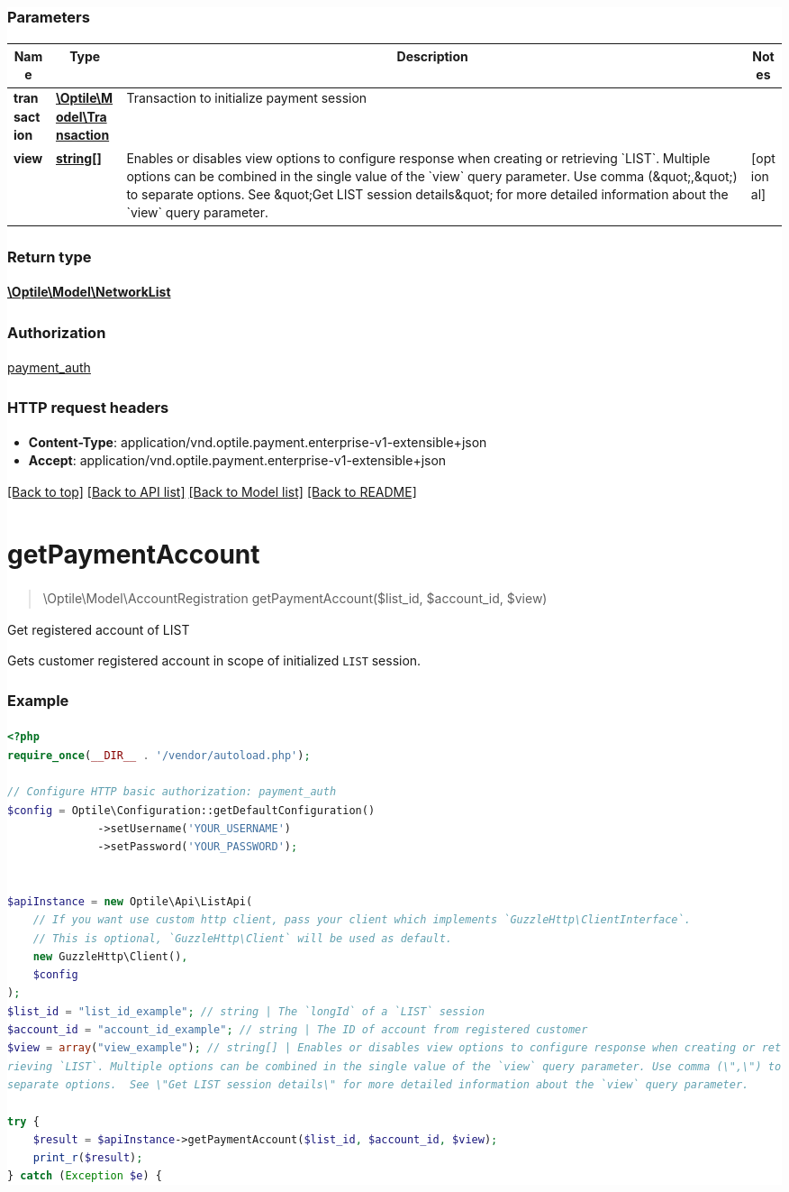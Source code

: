 ### Parameters

Name | Type | Description  | Notes
------------- | ------------- | ------------- | -------------
 **transaction** | [**\Optile\Model\Transaction**](../Model/Transaction.md)| Transaction to initialize payment session |
 **view** | [**string[]**](../Model/string.md)| Enables or disables view options to configure response when creating or retrieving &#x60;LIST&#x60;. Multiple options can be combined in the single value of the &#x60;view&#x60; query parameter. Use comma (\&quot;,\&quot;) to separate options.  See \&quot;Get LIST session details\&quot; for more detailed information about the &#x60;view&#x60; query parameter. | [optional]

### Return type

[**\Optile\Model\NetworkList**](../Model/NetworkList.md)

### Authorization

[payment_auth](../../README.md#payment_auth)

### HTTP request headers

 - **Content-Type**: application/vnd.optile.payment.enterprise-v1-extensible+json
 - **Accept**: application/vnd.optile.payment.enterprise-v1-extensible+json

[[Back to top]](#) [[Back to API list]](../../README.md#documentation-for-api-endpoints) [[Back to Model list]](../../README.md#documentation-for-models) [[Back to README]](../../README.md)

# **getPaymentAccount**
> \Optile\Model\AccountRegistration getPaymentAccount($list_id, $account_id, $view)

Get registered account of LIST

Gets customer registered account in scope of initialized `LIST` session.

### Example
```php
<?php
require_once(__DIR__ . '/vendor/autoload.php');

// Configure HTTP basic authorization: payment_auth
$config = Optile\Configuration::getDefaultConfiguration()
              ->setUsername('YOUR_USERNAME')
              ->setPassword('YOUR_PASSWORD');


$apiInstance = new Optile\Api\ListApi(
    // If you want use custom http client, pass your client which implements `GuzzleHttp\ClientInterface`.
    // This is optional, `GuzzleHttp\Client` will be used as default.
    new GuzzleHttp\Client(),
    $config
);
$list_id = "list_id_example"; // string | The `longId` of a `LIST` session
$account_id = "account_id_example"; // string | The ID of account from registered customer
$view = array("view_example"); // string[] | Enables or disables view options to configure response when creating or retrieving `LIST`. Multiple options can be combined in the single value of the `view` query parameter. Use comma (\",\") to separate options.  See \"Get LIST session details\" for more detailed information about the `view` query parameter.

try {
    $result = $apiInstance->getPaymentAccount($list_id, $account_id, $view);
    print_r($result);
} catch (Exception $e) {
```